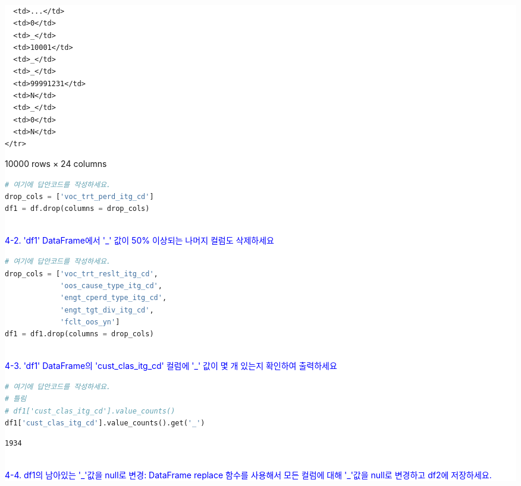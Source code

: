       <td>...</td>
      <td>0</td>
      <td>_</td>
      <td>10001</td>
      <td>_</td>
      <td>_</td>
      <td>99991231</td>
      <td>N</td>
      <td>_</td>
      <td>0</td>
      <td>N</td>
    </tr>
  </tbody>
</table>
<p>10000 rows × 24 columns</p>
</div>




```python
# 여기에 답안코드를 작성하세요.
drop_cols = ['voc_trt_perd_itg_cd']
df1 = df.drop(columns = drop_cols)
```

<br>
<font color=blue>4-2. 'df1' DataFrame에서 '_' 값이 50% 이상되는 나머지 컬럼도 삭제하세요</font>


```python
# 여기에 답안코드를 작성하세요.
drop_cols = ['voc_trt_reslt_itg_cd',
             'oos_cause_type_itg_cd',
             'engt_cperd_type_itg_cd',
             'engt_tgt_div_itg_cd',
             'fclt_oos_yn']
df1 = df1.drop(columns = drop_cols)
```

<br>
<font color=blue>4-3. 'df1' DataFrame의 'cust_clas_itg_cd' 컬럼에 '_' 값이 몇 개 있는지 확인하여 출력하세요 </font>


```python
# 여기에 답안코드를 작성하세요. 
# 틀림 
# df1['cust_clas_itg_cd'].value_counts()
df1['cust_clas_itg_cd'].value_counts().get('_')
```




    1934



<br>
<font color=blue>4-4. df1의 남아있는 '_'값을 null로 변경: DataFrame replace 함수를 사용해서 모든 컬럼에 대해 '_'값을 null로 변경하고 df2에 저장하세요.</font>
